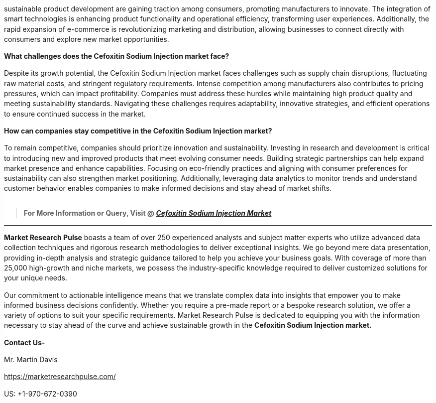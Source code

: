 sustainable product development are gaining traction among consumers, prompting manufacturers to innovate. The integration of smart technologies is enhancing product functionality and operational efficiency, transforming user experiences. Additionally, the rapid expansion of e-commerce is revolutionizing marketing and distribution, allowing businesses to connect directly with consumers and explore new market opportunities.</p><p><strong>What challenges does the Cefoxitin Sodium Injection market face?</strong></p><p>Despite its growth potential, the Cefoxitin Sodium Injection market faces challenges such as supply chain disruptions, fluctuating raw material costs, and stringent regulatory requirements. Intense competition among manufacturers also contributes to pricing pressures, which can impact profitability. Companies must address these hurdles while maintaining high product quality and meeting sustainability standards. Navigating these challenges requires adaptability, innovative strategies, and efficient operations to ensure continued success in the market.</p><p><strong>How can companies stay competitive in the Cefoxitin Sodium Injection market?</strong></p><p>To remain competitive, companies should prioritize innovation and sustainability. Investing in research and development is critical to introducing new and improved products that meet evolving consumer needs. Building strategic partnerships can help expand market presence and enhance capabilities. Focusing on eco-friendly practices and aligning with consumer preferences for sustainability can also strengthen market positioning. Additionally, leveraging data analytics to monitor trends and understand customer behavior enables companies to make informed decisions and stay ahead of market shifts.</p><hr /><blockquote><p><strong>For More Information or Query, Visit @&nbsp;<em><a href="https://marketresearchpulse.com/report/82727/cefoxitin-sodium-injection-market?utm_source=Linkedin&utm_medium=026">Cefoxitin Sodium Injection Market</a></em></strong></p></blockquote><hr /><p><strong>Market Research Pulse</strong> boasts a team of over 250 experienced analysts and subject matter experts who utilize advanced data collection techniques and rigorous research methodologies to deliver exceptional insights. We go beyond mere data presentation, providing in-depth analysis and strategic guidance tailored to help you achieve your business goals. With coverage of more than 25,000 high-growth and niche markets, we possess the industry-specific knowledge required to deliver customized solutions for your unique needs.</p><p>Our commitment to actionable intelligence means that we translate complex data into insights that empower you to make informed business decisions confidently. Whether you require a pre-made report or a bespoke research solution, we offer a variety of options to suit your specific requirements. Market Research Pulse is dedicated to equipping you with the information necessary to stay ahead of the curve and achieve sustainable growth in the <strong>Cefoxitin Sodium Injection market.</strong></p><p><strong>Contact Us-</strong></p><p>Mr. Martin Davis</p><p>https://marketresearchpulse.com/</p><p>US: +1-970-672-0390</p>
